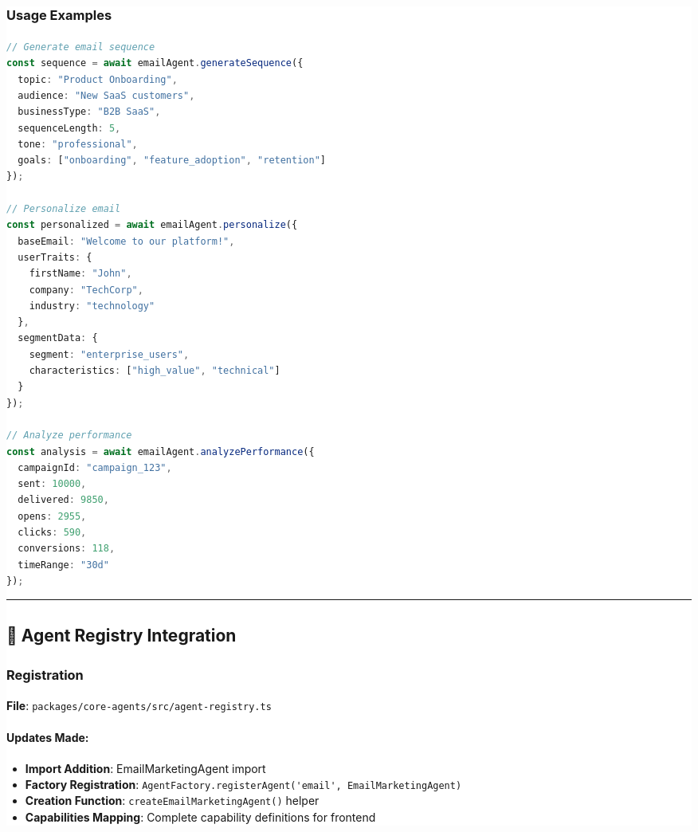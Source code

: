 ### Usage Examples
```typescript
// Generate email sequence
const sequence = await emailAgent.generateSequence({
  topic: "Product Onboarding",
  audience: "New SaaS customers",
  businessType: "B2B SaaS",
  sequenceLength: 5,
  tone: "professional",
  goals: ["onboarding", "feature_adoption", "retention"]
});

// Personalize email
const personalized = await emailAgent.personalize({
  baseEmail: "Welcome to our platform!",
  userTraits: { 
    firstName: "John", 
    company: "TechCorp",
    industry: "technology" 
  },
  segmentData: {
    segment: "enterprise_users",
    characteristics: ["high_value", "technical"]
  }
});

// Analyze performance
const analysis = await emailAgent.analyzePerformance({
  campaignId: "campaign_123",
  sent: 10000,
  delivered: 9850,
  opens: 2955,
  clicks: 590,
  conversions: 118,
  timeRange: "30d"
});
```

---

## 🔄 Agent Registry Integration

### Registration
**File**: `packages/core-agents/src/agent-registry.ts`

#### Updates Made:
- **Import Addition**: EmailMarketingAgent import
- **Factory Registration**: `AgentFactory.registerAgent('email', EmailMarketingAgent)`
- **Creation Function**: `createEmailMarketingAgent()` helper
- **Capabilities Mapping**: Complete capability definitions for frontend
